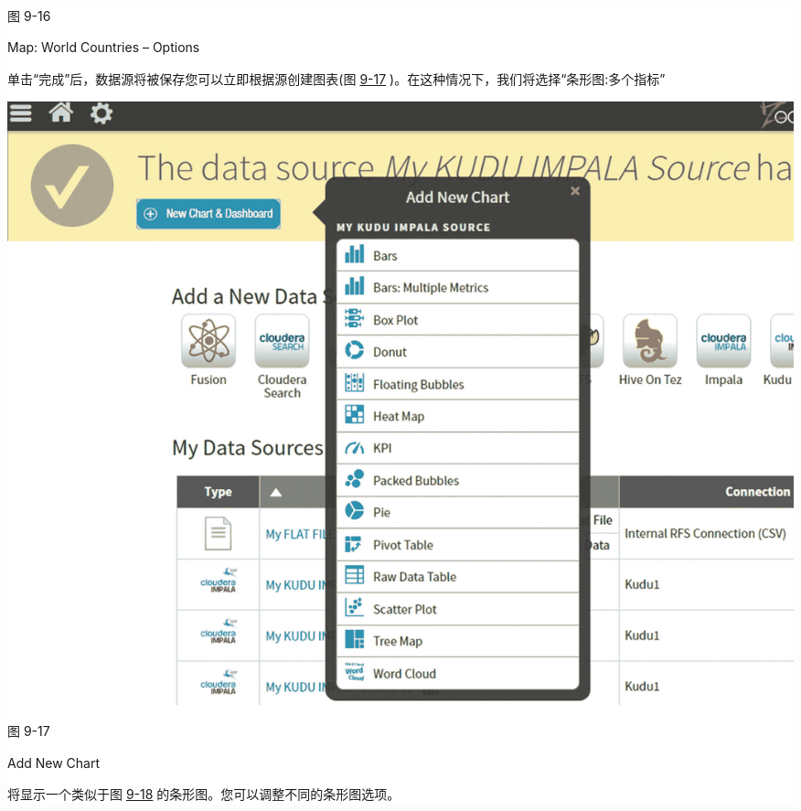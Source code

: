 图 9-16

Map: World Countries – Options

单击“完成”后，数据源将被保存您可以立即根据源创建图表(图 [9-17](#Fig17) )。在这种情况下，我们将选择“条形图:多个指标”

![A456459_1_En_9_Fig17_HTML.jpg](img/A456459_1_En_9_Fig17_HTML.jpg)

图 9-17

Add New Chart

将显示一个类似于图 [9-18](#Fig18) 的条形图。您可以调整不同的条形图选项。
